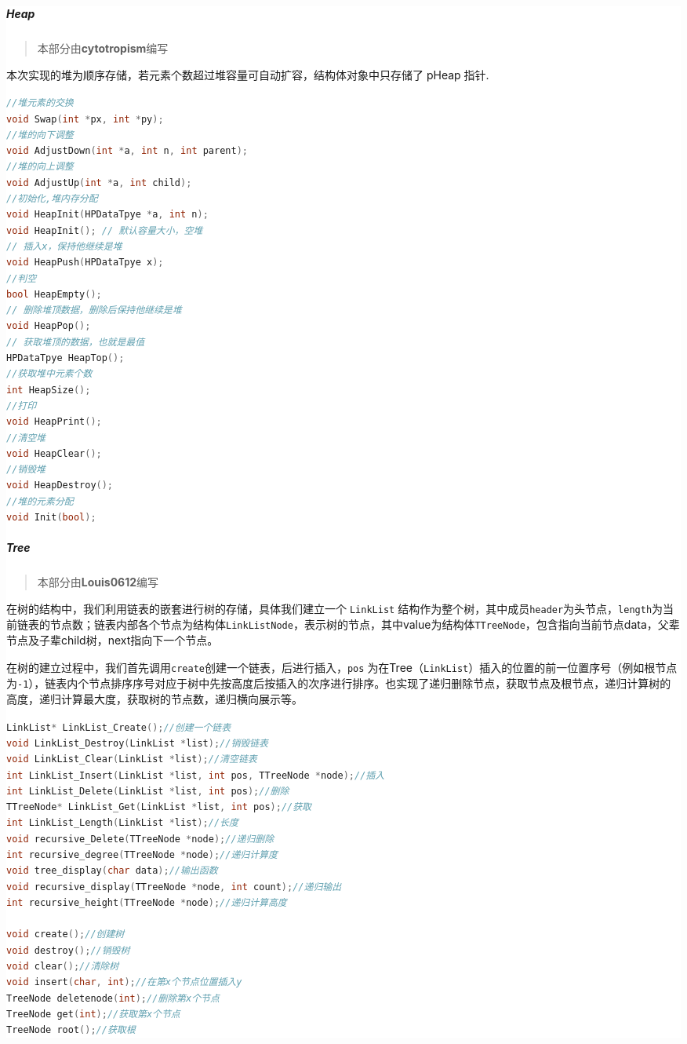 ##### Heap

> 本部分由**cytotropism**编写

本次实现的堆为顺序存储，若元素个数超过堆容量可自动扩容，结构体对象中只存储了 pHeap 指针.

```cpp
//堆元素的交换
void Swap(int *px, int *py);
//堆的向下调整
void AdjustDown(int *a, int n, int parent);
//堆的向上调整
void AdjustUp(int *a, int child);
//初始化,堆内存分配
void HeapInit(HPDataTpye *a, int n);
void HeapInit(); // 默认容量大小，空堆
// 插入x，保持他继续是堆
void HeapPush(HPDataTpye x);
//判空
bool HeapEmpty();
// 删除堆顶数据，删除后保持他继续是堆
void HeapPop();
// 获取堆顶的数据，也就是最值
HPDataTpye HeapTop();
//获取堆中元素个数
int HeapSize();
//打印
void HeapPrint();
//清空堆
void HeapClear();
//销毁堆
void HeapDestroy();
//堆的元素分配
void Init(bool);
```

##### Tree

> 本部分由**Louis0612**编写

在树的结构中，我们利用链表的嵌套进行树的存储，具体我们建立一个 `LinkList` 结构作为整个树，其中成员`header`为头节点，`length`为当前链表的节点数；链表内部各个节点为结构体`LinkListNode`，表示树的节点，其中value为结构体`TTreeNode`，包含指向当前节点data，父辈节点及子辈child树，next指向下一个节点。

在树的建立过程中，我们首先调用`create`创建一个链表，后进行插入，`pos` 为在Tree（`LinkList`）插入的位置的前一位置序号（例如根节点为`-1`），链表内个节点排序序号对应于树中先按高度后按插入的次序进行排序。也实现了递归删除节点，获取节点及根节点，递归计算树的高度，递归计算最大度，获取树的节点数，递归横向展示等。

```cpp
LinkList* LinkList_Create();//创建一个链表
void LinkList_Destroy(LinkList *list);//销毁链表
void LinkList_Clear(LinkList *list);//清空链表
int LinkList_Insert(LinkList *list, int pos, TTreeNode *node);//插入
int LinkList_Delete(LinkList *list, int pos);//删除
TTreeNode* LinkList_Get(LinkList *list, int pos);//获取
int LinkList_Length(LinkList *list);//长度
void recursive_Delete(TTreeNode *node);//递归删除
int recursive_degree(TTreeNode *node);//递归计算度
void tree_display(char data);//输出函数
void recursive_display(TTreeNode *node, int count);//递归输出
int recursive_height(TTreeNode *node);//递归计算高度

void create();//创建树
void destroy();//销毁树
void clear();//清除树
void insert(char, int);//在第x个节点位置插入y
TreeNode deletenode(int);//删除第x个节点
TreeNode get(int);//获取第x个节点
TreeNode root();//获取根
```